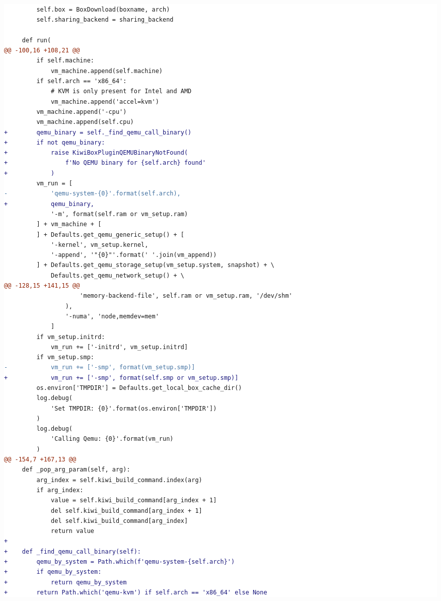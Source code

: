 ```diff
         self.box = BoxDownload(boxname, arch)
         self.sharing_backend = sharing_backend
 
     def run(
@@ -100,16 +108,21 @@
         if self.machine:
             vm_machine.append(self.machine)
         if self.arch == 'x86_64':
             # KVM is only present for Intel and AMD
             vm_machine.append('accel=kvm')
         vm_machine.append('-cpu')
         vm_machine.append(self.cpu)
+        qemu_binary = self._find_qemu_call_binary()
+        if not qemu_binary:
+            raise KiwiBoxPluginQEMUBinaryNotFound(
+                f'No QEMU binary for {self.arch} found'
+            )
         vm_run = [
-            'qemu-system-{0}'.format(self.arch),
+            qemu_binary,
             '-m', format(self.ram or vm_setup.ram)
         ] + vm_machine + [
         ] + Defaults.get_qemu_generic_setup() + [
             '-kernel', vm_setup.kernel,
             '-append', '"{0}"'.format(' '.join(vm_append))
         ] + Defaults.get_qemu_storage_setup(vm_setup.system, snapshot) + \
             Defaults.get_qemu_network_setup() + \
@@ -128,15 +141,15 @@
                     'memory-backend-file', self.ram or vm_setup.ram, '/dev/shm'
                 ),
                 '-numa', 'node,memdev=mem'
             ]
         if vm_setup.initrd:
             vm_run += ['-initrd', vm_setup.initrd]
         if vm_setup.smp:
-            vm_run += ['-smp', format(vm_setup.smp)]
+            vm_run += ['-smp', format(self.smp or vm_setup.smp)]
         os.environ['TMPDIR'] = Defaults.get_local_box_cache_dir()
         log.debug(
             'Set TMPDIR: {0}'.format(os.environ['TMPDIR'])
         )
         log.debug(
             'Calling Qemu: {0}'.format(vm_run)
         )
@@ -154,7 +167,13 @@
     def _pop_arg_param(self, arg):
         arg_index = self.kiwi_build_command.index(arg)
         if arg_index:
             value = self.kiwi_build_command[arg_index + 1]
             del self.kiwi_build_command[arg_index + 1]
             del self.kiwi_build_command[arg_index]
             return value
+
+    def _find_qemu_call_binary(self):
+        qemu_by_system = Path.which(f'qemu-system-{self.arch}')
+        if qemu_by_system:
+            return qemu_by_system
+        return Path.which('qemu-kvm') if self.arch == 'x86_64' else None
```
